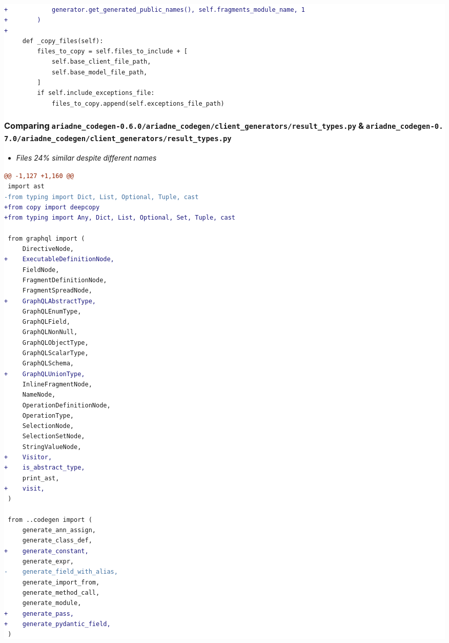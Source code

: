```diff
+            generator.get_generated_public_names(), self.fragments_module_name, 1
+        )
+
     def _copy_files(self):
         files_to_copy = self.files_to_include + [
             self.base_client_file_path,
             self.base_model_file_path,
         ]
         if self.include_exceptions_file:
             files_to_copy.append(self.exceptions_file_path)
```

### Comparing `ariadne_codegen-0.6.0/ariadne_codegen/client_generators/result_types.py` & `ariadne_codegen-0.7.0/ariadne_codegen/client_generators/result_types.py`

 * *Files 24% similar despite different names*

```diff
@@ -1,127 +1,160 @@
 import ast
-from typing import Dict, List, Optional, Tuple, cast
+from copy import deepcopy
+from typing import Any, Dict, List, Optional, Set, Tuple, cast
 
 from graphql import (
     DirectiveNode,
+    ExecutableDefinitionNode,
     FieldNode,
     FragmentDefinitionNode,
     FragmentSpreadNode,
+    GraphQLAbstractType,
     GraphQLEnumType,
     GraphQLField,
     GraphQLNonNull,
     GraphQLObjectType,
     GraphQLScalarType,
     GraphQLSchema,
+    GraphQLUnionType,
     InlineFragmentNode,
     NameNode,
     OperationDefinitionNode,
     OperationType,
     SelectionNode,
     SelectionSetNode,
     StringValueNode,
+    Visitor,
+    is_abstract_type,
     print_ast,
+    visit,
 )
 
 from ..codegen import (
     generate_ann_assign,
     generate_class_def,
+    generate_constant,
     generate_expr,
-    generate_field_with_alias,
     generate_import_from,
     generate_method_call,
     generate_module,
+    generate_pass,
+    generate_pydantic_field,
 )
```